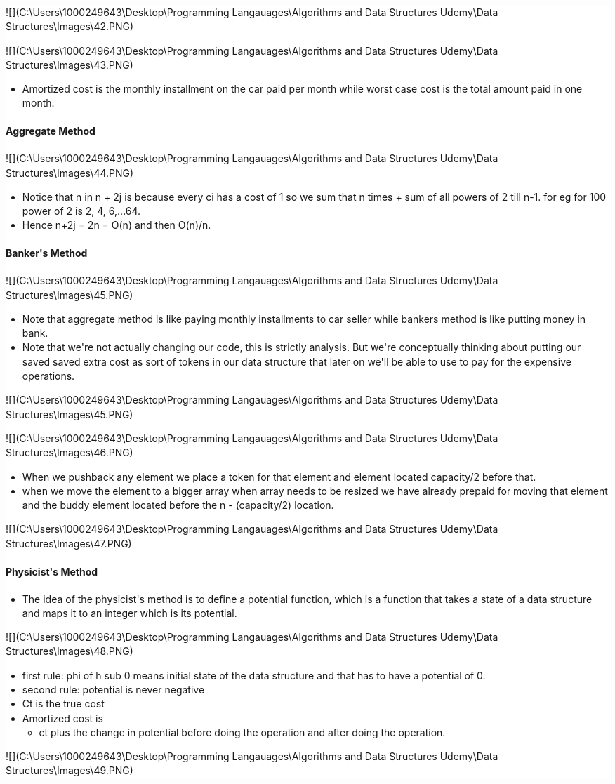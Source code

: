 ![](C:\Users\1000249643\Desktop\Programming Langauages\Algorithms and Data Structures Udemy\Data Structures\Images\42.PNG)

![](C:\Users\1000249643\Desktop\Programming Langauages\Algorithms and Data Structures Udemy\Data Structures\Images\43.PNG)

* Amortized cost is the monthly installment on the car paid per month while worst case cost is the total amount paid in one month.

#### Aggregate Method



![](C:\Users\1000249643\Desktop\Programming Langauages\Algorithms and Data Structures Udemy\Data Structures\Images\44.PNG)

* Notice that n in n + 2j is because every ci has a cost of 1 so we sum that n times + sum of all powers of 2 till n-1. for eg for 100 power of 2 is 2, 4, 6,...64.
* Hence n+2j = 2n = O(n) and then O(n)/n.

#### Banker's Method

![](C:\Users\1000249643\Desktop\Programming Langauages\Algorithms and Data Structures Udemy\Data Structures\Images\45.PNG)

* Note that aggregate method is like paying monthly installments to car seller while bankers method is like putting money in bank.
* Note that we're not actually changing our code, this is strictly analysis. But we're conceptually thinking about putting our saved saved extra cost as sort of tokens in our data structure that later on we'll be able to use to pay for the expensive operations.

![](C:\Users\1000249643\Desktop\Programming Langauages\Algorithms and Data Structures Udemy\Data Structures\Images\45.PNG)

![](C:\Users\1000249643\Desktop\Programming Langauages\Algorithms and Data Structures Udemy\Data Structures\Images\46.PNG)

* When we pushback any element we place a token for that element and element located capacity/2 before that.
* when we move the element to a bigger array when array needs to be resized we have already prepaid for moving that element and the buddy element located before the n - (capacity/2) location.

![](C:\Users\1000249643\Desktop\Programming Langauages\Algorithms and Data Structures Udemy\Data Structures\Images\47.PNG)

#### Physicist's Method

* The idea of the physicist's method is to define a potential function, which is a function that takes a state of a data structure and maps it to an integer which is its potential.

![](C:\Users\1000249643\Desktop\Programming Langauages\Algorithms and Data Structures Udemy\Data Structures\Images\48.PNG)

* first rule: phi of h sub 0 means initial state of the data structure and that has to have a potential of 0.
* second rule: potential is never negative
* Ct is the true cost
* Amortized cost is 
  * ct plus the change in potential before doing the operation and after doing the operation.

![](C:\Users\1000249643\Desktop\Programming Langauages\Algorithms and Data Structures Udemy\Data Structures\Images\49.PNG)
